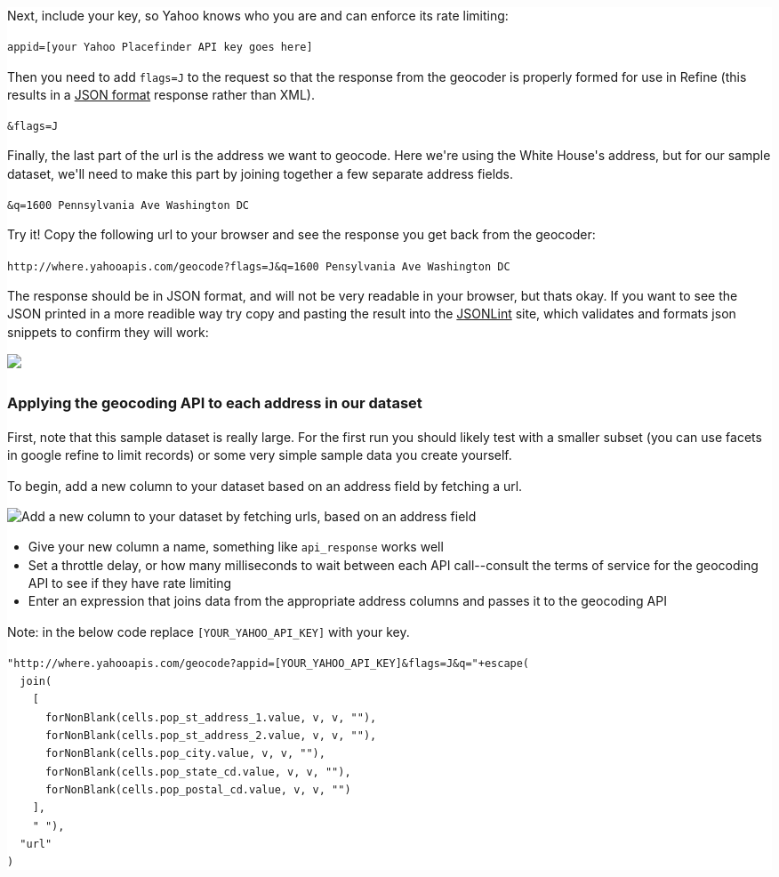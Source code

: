 Next, include your key, so Yahoo knows who you are and can enforce its rate limiting:

    appid=[your Yahoo Placefinder API key goes here]

Then you need to add `flags=J` to the request so that the response from the geocoder is properly formed for use in Refine (this results in a [JSON format](http://www.json.org/) response rather than XML).

    &flags=J

Finally, the last part of the url is the address we want to geocode. Here we're using the White House's address, but for our sample dataset, we'll need to make this part by joining together a few separate address fields.

    &q=1600 Pennsylvania Ave Washington DC

Try it! Copy the following url to your browser and see the response you get back from the geocoder:

    http://where.yahooapis.com/geocode?flags=J&q=1600 Pensylvania Ave Washington DC

The response should be in JSON format, and will not be very readable in your browser, but thats okay. If you want to see the JSON printed in a more readible way try copy and pasting the result into the <a href="http://jsonlint.com/">JSONLint</a> site, which validates and formats json snippets to confirm they will work:

![](/tilemill/assets/pages/spreadsheet-data1.png)

### Applying the geocoding API to each address in our dataset

First, note that this sample dataset is really large. For the first run you should likely test with a smaller subset  (you can use facets in google refine to limit records) or some very simple sample data you create yourself.

To begin, add a new column to your dataset based on an address field by fetching a url.

![Add a new column to your dataset by fetching urls, based on an address field](http://img.skitch.com/20110429-df6pniycjjwngcrp2w5cch2fer.jpg)

- Give your new column a name, something like `api_response` works well
- Set a throttle delay, or how many milliseconds to wait between each API call--consult the terms of service for the geocoding API to see if they have rate limiting
- Enter an expression that joins data from the appropriate address columns and passes it to the geocoding API

Note: in the below code replace `[YOUR_YAHOO_API_KEY]` with your key.

    "http://where.yahooapis.com/geocode?appid=[YOUR_YAHOO_API_KEY]&flags=J&q="+escape(
      join(
        [
          forNonBlank(cells.pop_st_address_1.value, v, v, ""), 
          forNonBlank(cells.pop_st_address_2.value, v, v, ""),  
          forNonBlank(cells.pop_city.value, v, v, ""), 
          forNonBlank(cells.pop_state_cd.value, v, v, ""),
          forNonBlank(cells.pop_postal_cd.value, v, v, "")
        ],
        " "),
      "url"
    )
